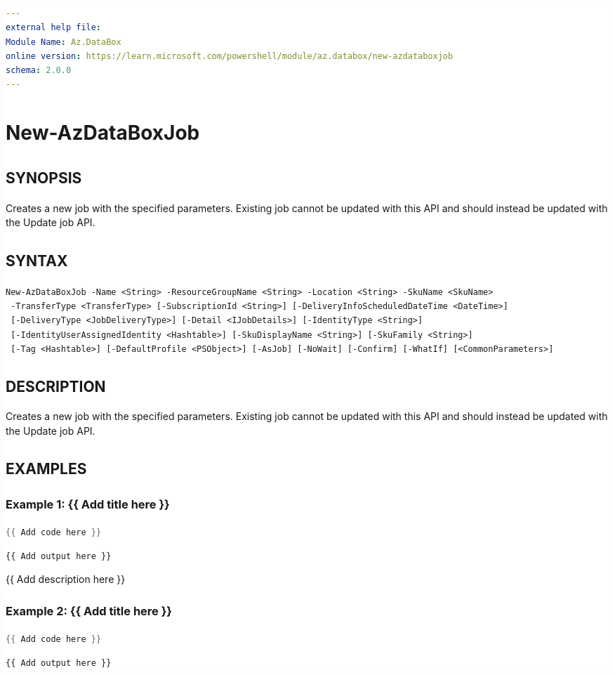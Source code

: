 ```yaml
---
external help file:
Module Name: Az.DataBox
online version: https://learn.microsoft.com/powershell/module/az.databox/new-azdataboxjob
schema: 2.0.0
---
```


# New-AzDataBoxJob

## SYNOPSIS
Creates a new job with the specified parameters.
Existing job cannot be updated with this API and should instead be updated with the Update job API.

## SYNTAX

```
New-AzDataBoxJob -Name <String> -ResourceGroupName <String> -Location <String> -SkuName <SkuName>
 -TransferType <TransferType> [-SubscriptionId <String>] [-DeliveryInfoScheduledDateTime <DateTime>]
 [-DeliveryType <JobDeliveryType>] [-Detail <IJobDetails>] [-IdentityType <String>]
 [-IdentityUserAssignedIdentity <Hashtable>] [-SkuDisplayName <String>] [-SkuFamily <String>]
 [-Tag <Hashtable>] [-DefaultProfile <PSObject>] [-AsJob] [-NoWait] [-Confirm] [-WhatIf] [<CommonParameters>]
```

## DESCRIPTION
Creates a new job with the specified parameters.
Existing job cannot be updated with this API and should instead be updated with the Update job API.

## EXAMPLES

### Example 1: {{ Add title here }}
```powershell
{{ Add code here }}
```

```output
{{ Add output here }}
```

{{ Add description here }}

### Example 2: {{ Add title here }}
```powershell
{{ Add code here }}
```

```output
{{ Add output here }}
```
